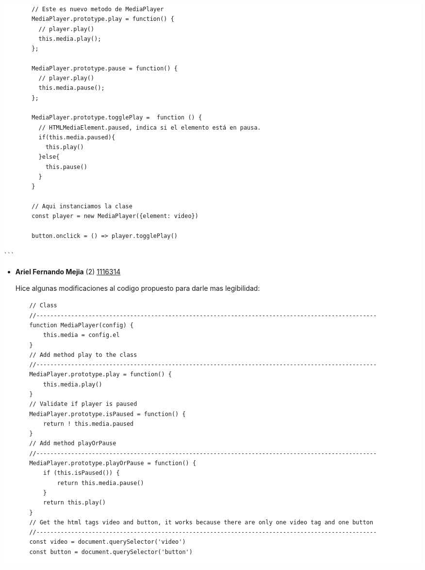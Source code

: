 	        // Este es nuevo metodo de MediaPlayer
	        MediaPlayer.prototype.play = function() {
	          // player.play()
	          this.media.play();
	        };
	    
	        MediaPlayer.prototype.pause = function() {
	          // player.play()
	          this.media.pause();
	        };
	    
	        MediaPlayer.prototype.togglePlay =  function () {
	          // HTMLMediaElement.paused, indica si el elemento está en pausa.
	          if(this.media.paused){
	            this.play()
	          }else{
	            this.pause()
	          }
	        }
	        
	        // Aqui instanciamos la clase
	        const player = new MediaPlayer({element: video})
	    
	        button.onclick = () => player.togglePlay()
	    
	```

* **Ariel Fernando Mejia** (2) [1116314](https://platzi.com/comentario/1116314/) 

	Hice algunas modificaciones al codigo propuesto para darle mas legibilidad:
	``` 
	    // Class
	    //--------------------------------------------------------------------------------------------------
	    function MediaPlayer(config) {
	        this.media = config.el
	    }
	    // Add method play to the class 
	    //--------------------------------------------------------------------------------------------------
	    MediaPlayer.prototype.play = function() {
	        this.media.play()
	    }
	    // Validate if player is paused
	    MediaPlayer.prototype.isPaused = function() {
	        return ! this.media.paused
	    }
	    // Add method playOrPause
	    //--------------------------------------------------------------------------------------------------
	    MediaPlayer.prototype.playOrPause = function() {
	        if (this.isPaused()) {
	            return this.media.pause()
	        }
	        return this.play()
	    }
	    // Get the html tags video and button, it works because there are only one video tag and one button
	    //--------------------------------------------------------------------------------------------------
	    const video = document.querySelector('video')
	    const button = document.querySelector('button')
	    